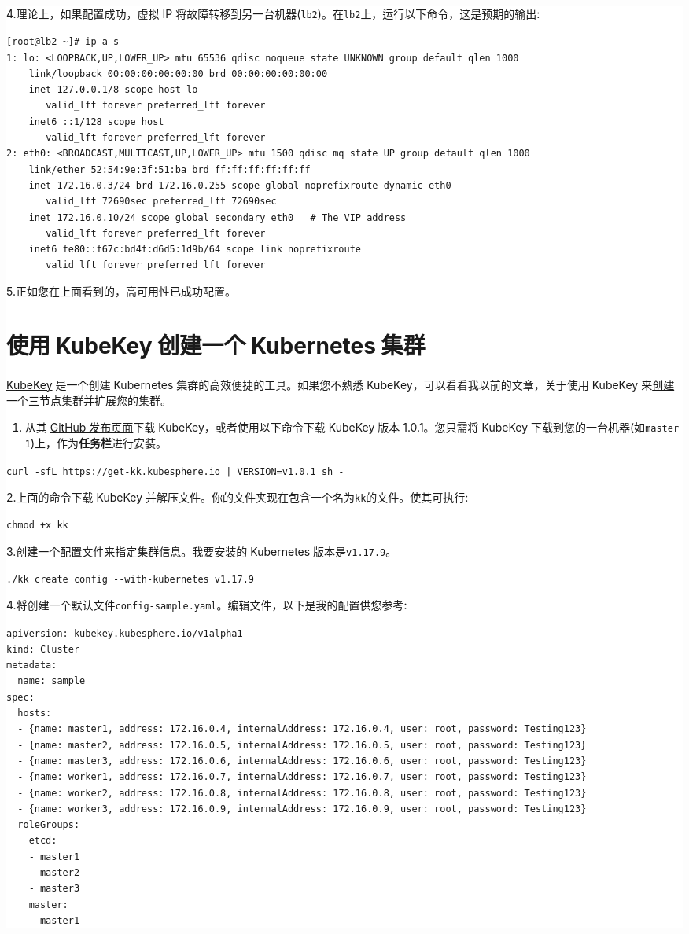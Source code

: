 4.理论上，如果配置成功，虚拟 IP 将故障转移到另一台机器(`lb2`)。在`lb2`上，运行以下命令，这是预期的输出:

```
[root@lb2 ~]# ip a s
1: lo: <LOOPBACK,UP,LOWER_UP> mtu 65536 qdisc noqueue state UNKNOWN group default qlen 1000
    link/loopback 00:00:00:00:00:00 brd 00:00:00:00:00:00
    inet 127.0.0.1/8 scope host lo
       valid_lft forever preferred_lft forever
    inet6 ::1/128 scope host
       valid_lft forever preferred_lft forever
2: eth0: <BROADCAST,MULTICAST,UP,LOWER_UP> mtu 1500 qdisc mq state UP group default qlen 1000
    link/ether 52:54:9e:3f:51:ba brd ff:ff:ff:ff:ff:ff
    inet 172.16.0.3/24 brd 172.16.0.255 scope global noprefixroute dynamic eth0
       valid_lft 72690sec preferred_lft 72690sec
    inet 172.16.0.10/24 scope global secondary eth0   # The VIP address
       valid_lft forever preferred_lft forever
    inet6 fe80::f67c:bd4f:d6d5:1d9b/64 scope link noprefixroute
       valid_lft forever preferred_lft forever
```

5.正如您在上面看到的，高可用性已成功配置。

# 使用 KubeKey 创建一个 Kubernetes 集群

[KubeKey](https://github.com/kubesphere/kubekey) 是一个创建 Kubernetes 集群的高效便捷的工具。如果您不熟悉 KubeKey，可以看看我以前的文章，关于使用 KubeKey 来[创建一个三节点集群](https://kubesphere.io/blogs/install-kubernetes-using-kubekey/)并扩展您的集群。

1.  从其 [GitHub 发布页面](https://github.com/kubesphere/kubekey/releases)下载 KubeKey，或者使用以下命令下载 KubeKey 版本 1.0.1。您只需将 KubeKey 下载到您的一台机器(如`master1`)上，作为**任务栏**进行安装。

`curl -sfL https://get-kk.kubesphere.io | VERSION=v1.0.1 sh -`

2.上面的命令下载 KubeKey 并解压文件。你的文件夹现在包含一个名为`kk`的文件。使其可执行:

`chmod +x kk`

3.创建一个配置文件来指定集群信息。我要安装的 Kubernetes 版本是`v1.17.9`。

`./kk create config --with-kubernetes v1.17.9`

4.将创建一个默认文件`config-sample.yaml`。编辑文件，以下是我的配置供您参考:

```
apiVersion: kubekey.kubesphere.io/v1alpha1
kind: Cluster
metadata:
  name: sample
spec:
  hosts:
  - {name: master1, address: 172.16.0.4, internalAddress: 172.16.0.4, user: root, password: Testing123}
  - {name: master2, address: 172.16.0.5, internalAddress: 172.16.0.5, user: root, password: Testing123}
  - {name: master3, address: 172.16.0.6, internalAddress: 172.16.0.6, user: root, password: Testing123}
  - {name: worker1, address: 172.16.0.7, internalAddress: 172.16.0.7, user: root, password: Testing123}
  - {name: worker2, address: 172.16.0.8, internalAddress: 172.16.0.8, user: root, password: Testing123}
  - {name: worker3, address: 172.16.0.9, internalAddress: 172.16.0.9, user: root, password: Testing123}
  roleGroups:
    etcd:
    - master1
    - master2
    - master3
    master:
    - master1
```